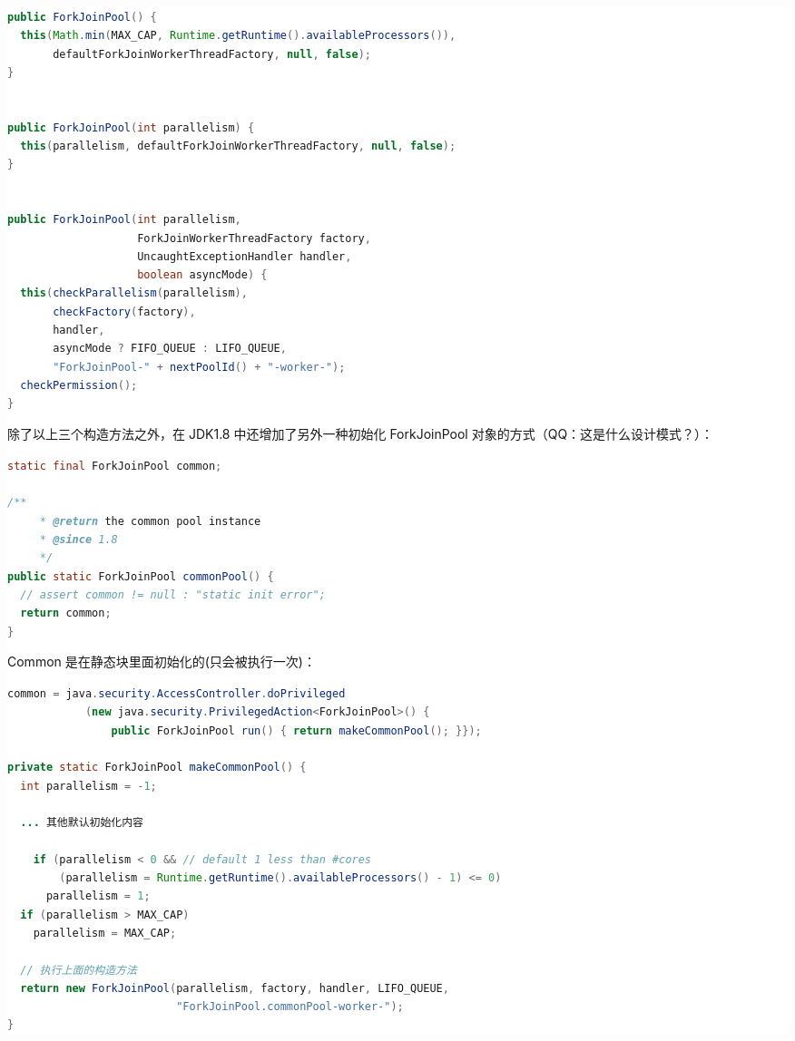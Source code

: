 ```java
public ForkJoinPool() {
  this(Math.min(MAX_CAP, Runtime.getRuntime().availableProcessors()),
       defaultForkJoinWorkerThreadFactory, null, false);
}


public ForkJoinPool(int parallelism) {
  this(parallelism, defaultForkJoinWorkerThreadFactory, null, false);
}


public ForkJoinPool(int parallelism,
                    ForkJoinWorkerThreadFactory factory,
                    UncaughtExceptionHandler handler,
                    boolean asyncMode) {
  this(checkParallelism(parallelism),
       checkFactory(factory),
       handler,
       asyncMode ? FIFO_QUEUE : LIFO_QUEUE,
       "ForkJoinPool-" + nextPoolId() + "-worker-");
  checkPermission();
}
```

除了以上三个构造方法之外，在 JDK1.8 中还增加了另外一种初始化 ForkJoinPool 对象的方式（QQ：这是什么设计模式？）：

```java
static final ForkJoinPool common;

/**
     * @return the common pool instance
     * @since 1.8
     */
public static ForkJoinPool commonPool() {
  // assert common != null : "static init error";
  return common;
}
```

Common 是在静态块里面初始化的(只会被执行一次)：

```java
common = java.security.AccessController.doPrivileged
            (new java.security.PrivilegedAction<ForkJoinPool>() {
                public ForkJoinPool run() { return makeCommonPool(); }});

private static ForkJoinPool makeCommonPool() {
  int parallelism = -1;

  ... 其他默认初始化内容 

    if (parallelism < 0 && // default 1 less than #cores
        (parallelism = Runtime.getRuntime().availableProcessors() - 1) <= 0)
      parallelism = 1;
  if (parallelism > MAX_CAP)
    parallelism = MAX_CAP;

  // 执行上面的构造方法
  return new ForkJoinPool(parallelism, factory, handler, LIFO_QUEUE,
                          "ForkJoinPool.commonPool-worker-");
}
```

